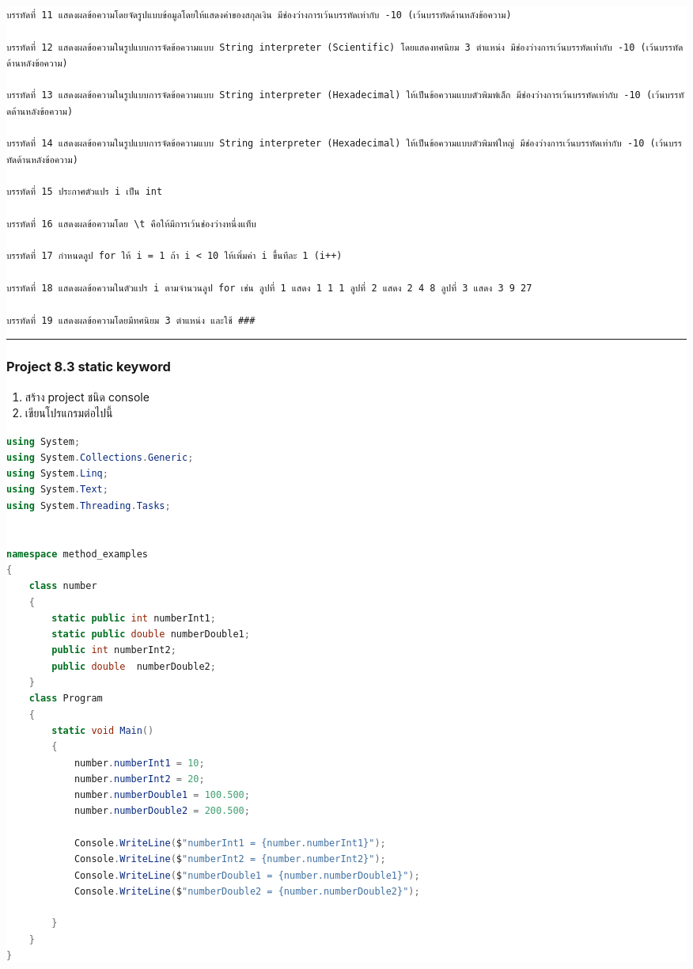     บรรทัดที่ 11 แสดงผลข้อความโดยจัดรูปแบบข้อมูลโดยให้แสดงค่าของสกุลเงิน มีช่องว่างการเว้นบรรทัดเท่ากับ -10 (เว้นบรรทัดด้านหลังข้อความ)
    
    บรรทัดที่ 12 แสดงผลข้อความในรูปแบบการจัดข้อความแบบ String interpreter (Scientific) โดยแสดงทศนิยม 3 ตำแหน่ง มีช่องว่างการเว้นบรรทัดเท่่ากับ -10 (เว้นบรรทัดด้านหลังข้อความ)
    
    บรรทัดที่ 13 แสดงผลข้อความในรูปแบบการจัดข้อความแบบ String interpreter (Hexadecimal) ให้เป็นข้อความแบบตัวพิมพ์เล็ก มีช่องว่างการเว้นบรรทัดเท่ากับ -10 (เว้นบรรทัดด้านหลังข้อความ)
    
    บรรทัดที่ 14 แสดงผลข้อความในรูปแบบการจัดข้อความแบบ String interpreter (Hexadecimal) ให้เป็นข้อความแบบตัวพิมพ์ใหญ่ มีช่องว่างการเว้นบรรทัดเท่ากับ -10 (เว้นบรรทัดด้านหลังข้อความ)
    
    บรรทัดที่ 15 ประกาศตัวแปร i เป็น int
    
    บรรทัดที่ 16 แสดงผลข้อความโดย \t คือให้มีการเว้นช่องว่างหนึ่งแท็บ
    
    บรรทัดที่ 17 กำหนดลูป for ให้ i = 1 ถ้า i < 10 ให้เพิ่มค่า i ขึ้นทีละ 1 (i++)
    
    บรรทัดที่ 18 แสดงผลข้อความในตัวแปร i ตามจำนวนลูป for เช่น ลูปที่ 1 แสดง 1 1 1 ลูปที่ 2 แสดง 2 4 8 ลูปที่ 3 แสดง 3 9 27
    
    บรรทัดที่ 19 แสดงผลข้อความโดยมีทศนิยม 3 ตำแหน่ง และใช้ ###
    
---- 
### Project 8.3 static keyword ## 
1. สร้าง project ชนิด console
2. เขียนโปรแกรมต่อไปนี้

```cs
using System;
using System.Collections.Generic;
using System.Linq;
using System.Text;
using System.Threading.Tasks;


namespace method_examples
{
    class number
    {
        static public int numberInt1;
        static public double numberDouble1;
        public int numberInt2;
        public double  numberDouble2;
    }
    class Program
    {
        static void Main()
        {
            number.numberInt1 = 10;
            number.numberInt2 = 20;
            number.numberDouble1 = 100.500;
            number.numberDouble2 = 200.500;

            Console.WriteLine($"numberInt1 = {number.numberInt1}");
            Console.WriteLine($"numberInt2 = {number.numberInt2}");
            Console.WriteLine($"numberDouble1 = {number.numberDouble1}");
            Console.WriteLine($"numberDouble2 = {number.numberDouble2}");

        }
    }
}
```
